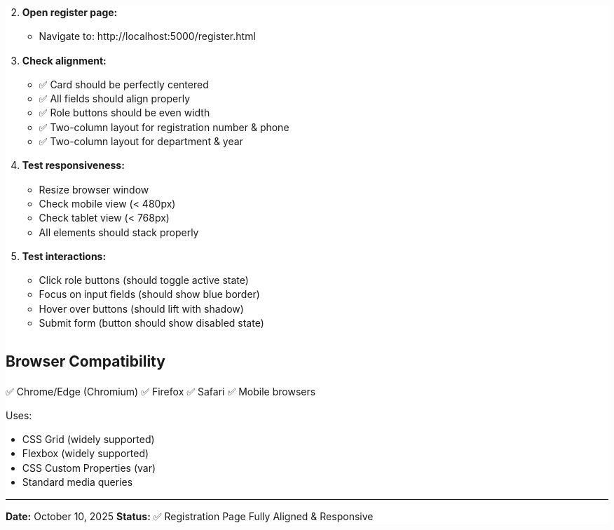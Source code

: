 2. **Open register page:**
   - Navigate to: http://localhost:5000/register.html

3. **Check alignment:**
   - ✅ Card should be perfectly centered
   - ✅ All fields should align properly
   - ✅ Role buttons should be even width
   - ✅ Two-column layout for registration number & phone
   - ✅ Two-column layout for department & year

4. **Test responsiveness:**
   - Resize browser window
   - Check mobile view (< 480px)
   - Check tablet view (< 768px)
   - All elements should stack properly

5. **Test interactions:**
   - Click role buttons (should toggle active state)
   - Focus on input fields (should show blue border)
   - Hover over buttons (should lift with shadow)
   - Submit form (button should show disabled state)

## Browser Compatibility

✅ Chrome/Edge (Chromium)
✅ Firefox
✅ Safari
✅ Mobile browsers

Uses:
- CSS Grid (widely supported)
- Flexbox (widely supported)
- CSS Custom Properties (var)
- Standard media queries

---

**Date:** October 10, 2025
**Status:** ✅ Registration Page Fully Aligned & Responsive
